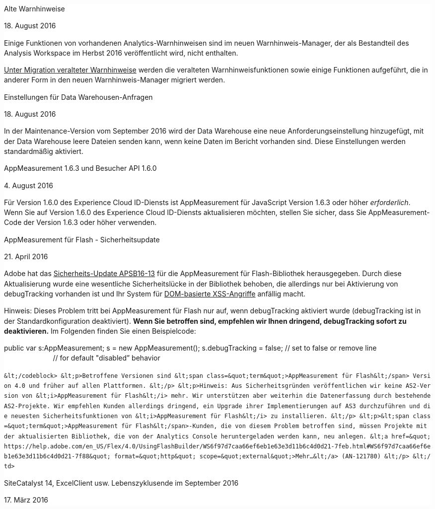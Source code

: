  <tr> 
   <td colname="col1"> <p>Alte Warnhinweise </p> </td> 
   <td colname="col02"> <p>18. August 2016 </p> </td> 
   <td colname="col2"> <p>Einige Funktionen von vorhandenen Analytics-Warnhinweisen sind im neuen <span class="wintitle">Warnhinweis-Manager</span>, der als Bestandteil des <span class="wintitle">Analysis Workspace</span> im Herbst 2016 veröffentlicht wird, nicht enthalten. </p> <p> <a href="https://marketing.adobe.com/resources/help/de_DE/sc/user/deprecated_alerts.html" format="html" scope="external"> Unter Migration veralteter Warnhinweise</a> werden die veralteten Warnhinweisfunktionen sowie einige Funktionen aufgeführt, die in anderer Form in den neuen Warnhinweis-Manager migriert werden. </p> </td> 
  </tr> 
  <tr> 
   <td colname="col1"> <p>Einstellungen für Data Warehousen-Anfragen </p> </td> 
   <td colname="col02"> <p>18. August 2016 </p> </td> 
   <td colname="col2"> <p>In der Maintenance-Version vom September 2016 wird der Data Warehouse eine neue Anforderungseinstellung hinzugefügt, mit der Data Warehouse leere Dateien senden kann, wenn keine Daten im Bericht vorhanden sind. Diese Einstellungen werden standardmäßig aktiviert. </p> </td> 
  </tr> 
  <tr> 
   <td colname="col1"> <p>AppMeasurement 1.6.3 und Besucher API 1.6.0 </p> </td> 
   <td colname="col02"> <p>4. August 2016 </p> </td> 
   <td colname="col2"> <p>Für Version 1.6.0 des <span class="keyword">Experience Cloud</span> ID-Diensts ist AppMeasurement für JavaScript Version 1.6.3 oder höher <i>erforderlich</i>. Wenn Sie auf Version 1.6.0 des Experience Cloud ID-Diensts aktualisieren möchten, stellen Sie sicher, dass Sie AppMeasurement-Code der Version 1.6.3 oder höher verwenden. </p> </td> 
  </tr> 
  <tr> 
   <td colname="col1"> <p>AppMeasurement für Flash - Sicherheitsupdate </p> </td> 
   <td colname="col02"> <p>21. April 2016 </p> </td> 
   <td colname="col2"> 
<p>Adobe hat das <a href="https://helpx.adobe.com/de/security/products/analytics/apsb16-13.html" format="https" scope="external">Sicherheits-Update APSB16-13</a> für die <span class="term">AppMeasurement für Flash</span>-Bibliothek herausgegeben. Durch diese Aktualisierung wurde eine wesentliche Sicherheitslücke in der Bibliothek behoben, die allerdings nur bei Aktivierung von <span class="codeph">debugTracking</span> vorhanden ist und Ihr System für <a href="https://www.owasp.org/index.php/DOM_Based_XSS" format="https" scope="external">DOM-basierte XSS-Angriffe</a> anfällig macht. </p> <p> <p class="important">Hinweis: Dieses Problem tritt bei <span class="term">AppMeasurement für Flash</span> nur auf, wenn <span class="codeph">debugTracking</span> aktiviert wurde (<span class="codeph">debugTracking</span> ist in der Standardkonfiguration deaktiviert). <b>Wenn Sie betroffen sind, empfehlen wir Ihnen dringend, <span class="codeph">debugTracking</span> sofort zu deaktivieren.</b> Im Folgenden finden Sie einen Beispielcode: </p> </p> 
    <codeblock> 
     public var s:AppMeasurement; 
     s = new AppMeasurement(); 
     s.debugTracking = false; // set to false or remove line 
                              // for default "disabled” behavior

    &lt;/codeblock> &lt;p>Betroffene Versionen sind &lt;span class=&quot;term&quot;>AppMeasurement für Flash&lt;/span> Version 4.0 und früher auf allen Plattformen. &lt;/p> &lt;p>Hinweis: Aus Sicherheitsgründen veröffentlichen wir keine AS2-Version von &lt;i>AppMeasurement für Flash&lt;/i> mehr. Wir unterstützen aber weiterhin die Datenerfassung durch bestehende AS2-Projekte. Wir empfehlen Kunden allerdings dringend, ein Upgrade ihrer Implementierungen auf AS3 durchzuführen und die neuesten Sicherheitsfunktionen von &lt;i>AppMeasurement für Flash&lt;/i> zu installieren. &lt;/p> &lt;p>&lt;span class=&quot;term&quot;>AppMeasurement für Flash&lt;/span>-Kunden, die von diesem Problem betroffen sind, müssen Projekte mit der aktualisierten Bibliothek, die von der Analytics Console heruntergeladen werden kann, neu anlegen. &lt;a href=&quot;https://help.adobe.com/en_US/Flex/4.0/UsingFlashBuilder/WS6f97d7caa66ef6eb1e63e3d11b6c4d0d21-7feb.html#WS6f97d7caa66ef6eb1e63e3d11b6c4d0d21-7f88&quot; format=&quot;http&quot; scope=&quot;external&quot;>Mehr…&lt;/a> (AN-121780) &lt;/p> &lt;/td>
</tr> 
  <tr> 
   <td colname="col1"> <p>SiteCatalyst 14, ExcelClient usw. Lebenszyklusende im September 2016 </p> </td> 
   <td colname="col02"> <p>17. März 2016 </p> </td> 